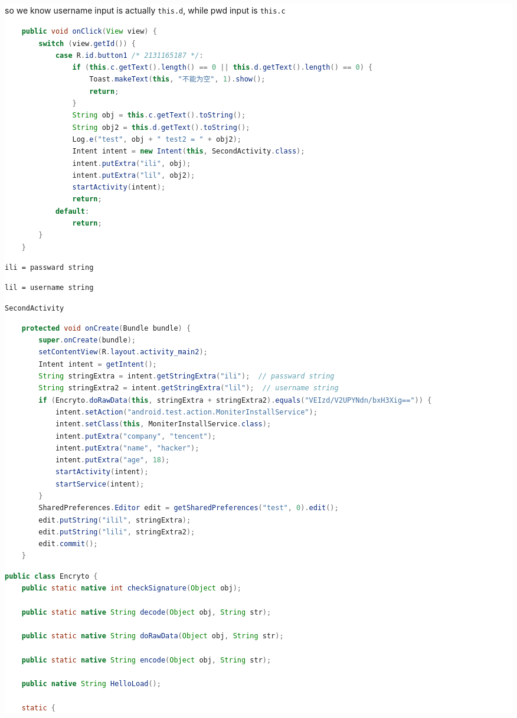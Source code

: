 so we know username input is actually `this.d`, while pwd input is `this.c`

```java
    public void onClick(View view) {
        switch (view.getId()) {
            case R.id.button1 /* 2131165187 */:
                if (this.c.getText().length() == 0 || this.d.getText().length() == 0) {
                    Toast.makeText(this, "不能为空", 1).show();
                    return;
                }
                String obj = this.c.getText().toString();
                String obj2 = this.d.getText().toString();
                Log.e("test", obj + " test2 = " + obj2);
                Intent intent = new Intent(this, SecondActivity.class);
                intent.putExtra("ili", obj);
                intent.putExtra("lil", obj2);
                startActivity(intent);
                return;
            default:
                return;
        }
    }
```

`ili = passward string`

`lil = username string`

 `SecondActivity`

```java
    protected void onCreate(Bundle bundle) {
        super.onCreate(bundle);
        setContentView(R.layout.activity_main2);
        Intent intent = getIntent();
        String stringExtra = intent.getStringExtra("ili");  // passward string
        String stringExtra2 = intent.getStringExtra("lil");  // username string
        if (Encryto.doRawData(this, stringExtra + stringExtra2).equals("VEIzd/V2UPYNdn/bxH3Xig==")) {
            intent.setAction("android.test.action.MoniterInstallService");
            intent.setClass(this, MoniterInstallService.class);
            intent.putExtra("company", "tencent");
            intent.putExtra("name", "hacker");
            intent.putExtra("age", 18);
            startActivity(intent);
            startService(intent);
        }
        SharedPreferences.Editor edit = getSharedPreferences("test", 0).edit();
        edit.putString("ilil", stringExtra);
        edit.putString("lili", stringExtra2);
        edit.commit();
    }
```

```java
public class Encryto {
    public static native int checkSignature(Object obj);

    public static native String decode(Object obj, String str);

    public static native String doRawData(Object obj, String str);

    public static native String encode(Object obj, String str);

    public native String HelloLoad();

    static {
```